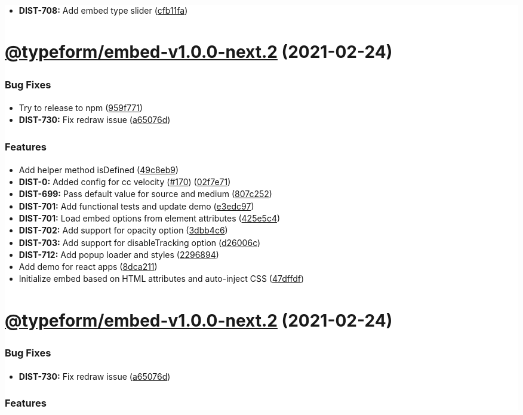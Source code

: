 * **DIST-708:** Add embed type slider ([cfb11fa](https://github.com/Typeform/embed/commit/cfb11fac05e6237b62bde82380fdab59f3d8699b))

# [@typeform/embed-v1.0.0-next.2](https://github.com/Typeform/embed/compare/@typeform/embed-v1.0.0-next.1...@typeform/embed-v1.0.0-next.2) (2021-02-24)


### Bug Fixes

* Try to release to npm ([959f771](https://github.com/Typeform/embed/commit/959f771371f02183f77a060eaff1b23fc9869d46))
* **DIST-730:** Fix redraw issue ([a65076d](https://github.com/Typeform/embed/commit/a65076d057e003f1664f701633a43393d3b270cc))


### Features

* Add helper method isDefined ([49c8eb9](https://github.com/Typeform/embed/commit/49c8eb9713a61070be966985f065a537ab77f715))
* **DIST-0:** Added config for cc velocity ([#170](https://github.com/Typeform/embed/issues/170)) ([02f7e71](https://github.com/Typeform/embed/commit/02f7e710b6184fe625f2f909a5abead9681acfb6))
* **DIST-699:** Pass default value for source and medium ([807c252](https://github.com/Typeform/embed/commit/807c2523ef7147c67619963020eddb91c64bf2eb))
* **DIST-701:** Add functional tests and update demo ([e3edc97](https://github.com/Typeform/embed/commit/e3edc9746381773b5c57f17d1fdd8185d9ce3d11))
* **DIST-701:** Load embed options from element attributes ([425e5c4](https://github.com/Typeform/embed/commit/425e5c4668c6e0bf0dcdaedb5590598b40412cd9))
* **DIST-702:** Add support for opacity option ([3dbb4c6](https://github.com/Typeform/embed/commit/3dbb4c626042830b9d9a0b356ba47b80de01361e))
* **DIST-703:** Add support for disableTracking option ([d26006c](https://github.com/Typeform/embed/commit/d26006c2d6b639c568eb44bca10d6dc3f495ef4f))
* **DIST-712:** Add popup loader and styles ([2296894](https://github.com/Typeform/embed/commit/22968949c04cc5a3580f93d095f9be85c59e30a9))
* Add demo for react apps ([8dca211](https://github.com/Typeform/embed/commit/8dca2117345a50805034e9bb20ee8cea41a88536))
* Initialize embed based on HTML attributes and auto-inject CSS ([47dffdf](https://github.com/Typeform/embed/commit/47dffdfb2a568c3b7b22fa539f2a7950be011f42))

# [@typeform/embed-v1.0.0-next.2](https://github.com/Typeform/embed/compare/@typeform/embed-v1.0.0-next.1...@typeform/embed-v1.0.0-next.2) (2021-02-24)


### Bug Fixes

* **DIST-730:** Fix redraw issue ([a65076d](https://github.com/Typeform/embed/commit/a65076d057e003f1664f701633a43393d3b270cc))


### Features
